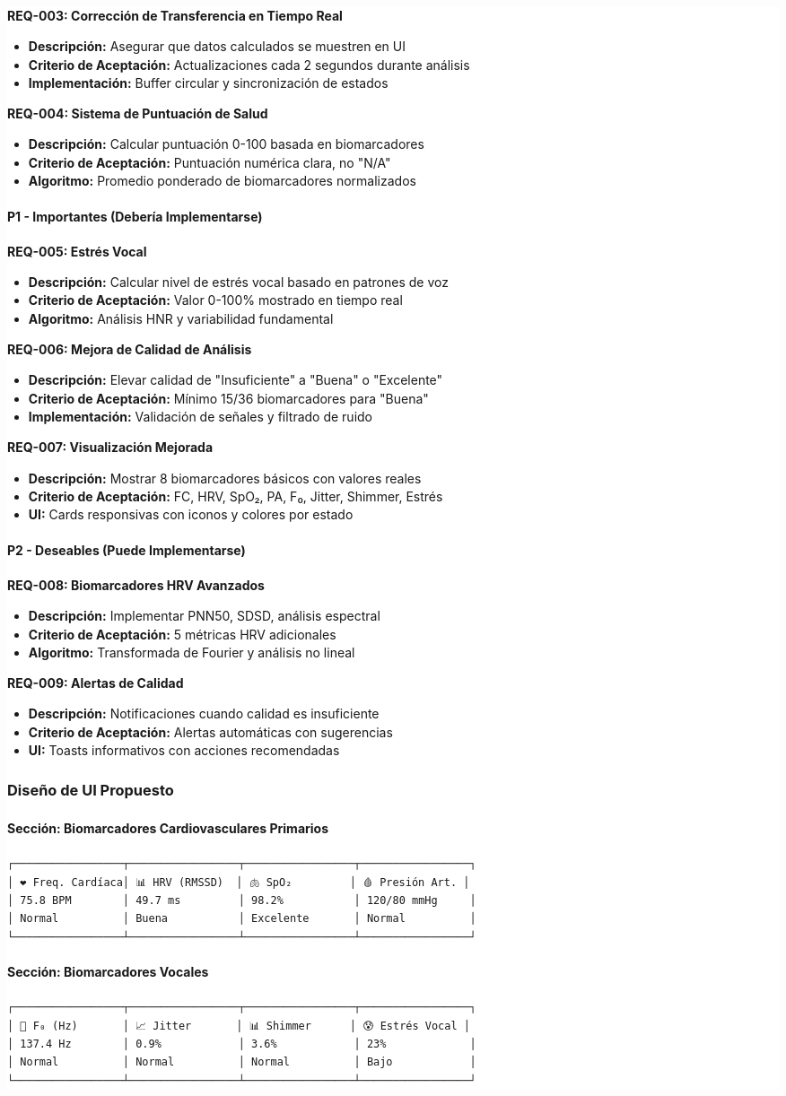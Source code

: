 **REQ-003: Corrección de Transferencia en Tiempo Real**
- **Descripción:** Asegurar que datos calculados se muestren en UI
- **Criterio de Aceptación:** Actualizaciones cada 2 segundos durante análisis
- **Implementación:** Buffer circular y sincronización de estados

**REQ-004: Sistema de Puntuación de Salud**
- **Descripción:** Calcular puntuación 0-100 basada en biomarcadores
- **Criterio de Aceptación:** Puntuación numérica clara, no "N/A"
- **Algoritmo:** Promedio ponderado de biomarcadores normalizados

#### **P1 - Importantes (Debería Implementarse)**

**REQ-005: Estrés Vocal**
- **Descripción:** Calcular nivel de estrés vocal basado en patrones de voz
- **Criterio de Aceptación:** Valor 0-100% mostrado en tiempo real
- **Algoritmo:** Análisis HNR y variabilidad fundamental

**REQ-006: Mejora de Calidad de Análisis**
- **Descripción:** Elevar calidad de "Insuficiente" a "Buena" o "Excelente"
- **Criterio de Aceptación:** Mínimo 15/36 biomarcadores para "Buena"
- **Implementación:** Validación de señales y filtrado de ruido

**REQ-007: Visualización Mejorada**
- **Descripción:** Mostrar 8 biomarcadores básicos con valores reales
- **Criterio de Aceptación:** FC, HRV, SpO₂, PA, F₀, Jitter, Shimmer, Estrés
- **UI:** Cards responsivas con iconos y colores por estado

#### **P2 - Deseables (Puede Implementarse)**

**REQ-008: Biomarcadores HRV Avanzados**
- **Descripción:** Implementar PNN50, SDSD, análisis espectral
- **Criterio de Aceptación:** 5 métricas HRV adicionales
- **Algoritmo:** Transformada de Fourier y análisis no lineal

**REQ-009: Alertas de Calidad**
- **Descripción:** Notificaciones cuando calidad es insuficiente
- **Criterio de Aceptación:** Alertas automáticas con sugerencias
- **UI:** Toasts informativos con acciones recomendadas

### **Diseño de UI Propuesto**

#### **Sección: Biomarcadores Cardiovasculares Primarios**
```
┌─────────────────┬─────────────────┬─────────────────┬─────────────────┐
│ ❤️ Freq. Cardíaca│ 📊 HRV (RMSSD)  │ 🫁 SpO₂         │ 🩸 Presión Art. │
│ 75.8 BPM        │ 49.7 ms         │ 98.2%           │ 120/80 mmHg     │
│ Normal          │ Buena           │ Excelente       │ Normal          │
└─────────────────┴─────────────────┴─────────────────┴─────────────────┘
```

#### **Sección: Biomarcadores Vocales**
```
┌─────────────────┬─────────────────┬─────────────────┬─────────────────┐
│ 🎵 F₀ (Hz)       │ 📈 Jitter       │ 📊 Shimmer      │ 😰 Estrés Vocal │
│ 137.4 Hz        │ 0.9%            │ 3.6%            │ 23%             │
│ Normal          │ Normal          │ Normal          │ Bajo            │
└─────────────────┴─────────────────┴─────────────────┴─────────────────┘
```
